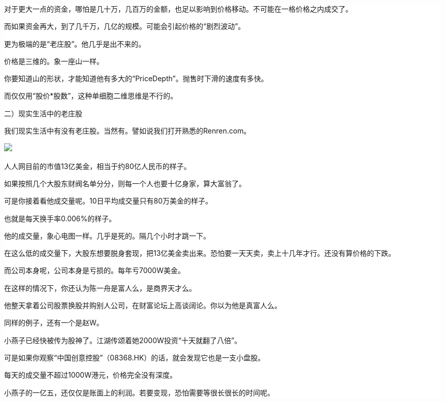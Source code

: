  

 

对于更大一点的资金，哪怕是几十万，几百万的金额，也足以影响到价格移动。不可能在一格价格之内成交了。

而如果资金再大，到了几千万，几亿的规模。可能会引起价格的“剧烈波动”。

更为极端的是“老庄股”。他几乎是出不来的。

 

价格是三维的。象一座山一样。

你要知道山的形状，才能知道他有多大的“PriceDepth”。抛售时下滑的速度有多快。

而仅仅用“股价*股数”，这种单细胞二维思维是不行的。

 

 

二）现实生活中的老庄股

 

我们现实生活中有没有老庄股。当然有。譬如说我们打开熟悉的Renren.com。

<img data-s="300,640" data-type="png" src="http://mmbiz.qpic.cn/mmbiz/Ok4hZ0tV6r6dicS7dd4SDMTF5msqONyCXQea90MtCg1jAWENsPBPBFgNJVRzbibdIzj34pHhErgKao9cwRdBXrmg/0?wx_fmt=png" data-ratio="1.0377697841726619" data-w=""/>

 

人人网目前的市值13亿美金，相当于约80亿人民币的样子。

如果按照几个大股东财阀名单分分，则每一个人也要十亿身家，算大富翁了。

 

可是你接着看他成交量呢。10日平均成交量只有80万美金的样子。

也就是每天换手率0.006%的样子。

他的成交量，象心电图一样。几乎是死的。隔几个小时才跳一下。

 

在这么低的成交量下，大股东想要脱身套现，把13亿美金卖出来。恐怕要一天天卖，卖上十几年才行。还没有算价格的下跌。

而公司本身呢，公司本身是亏损的。每年亏7000W美金。

 

在这样的情况下，你还认为陈一舟是富人么，是商界天才么。

他整天拿着公司股票换股并购别人公司，在财富论坛上高谈阔论。你以为他是真富人么。

 

同样的例子，还有一个是赵W。

小燕子已经快被传为股神了。江湖传颂着她2000W投资“十天就翻了八倍”。

可是如果你观察“中国创意控股”（08368.HK）的话，就会发现它也是一支小盘股。

每天的成交量不超过1000W港元，价格完全没有深度。

小燕子的一亿五，还仅仅是账面上的利润。若要变现，恐怕需要等很长很长的时间呢。

 

 

 